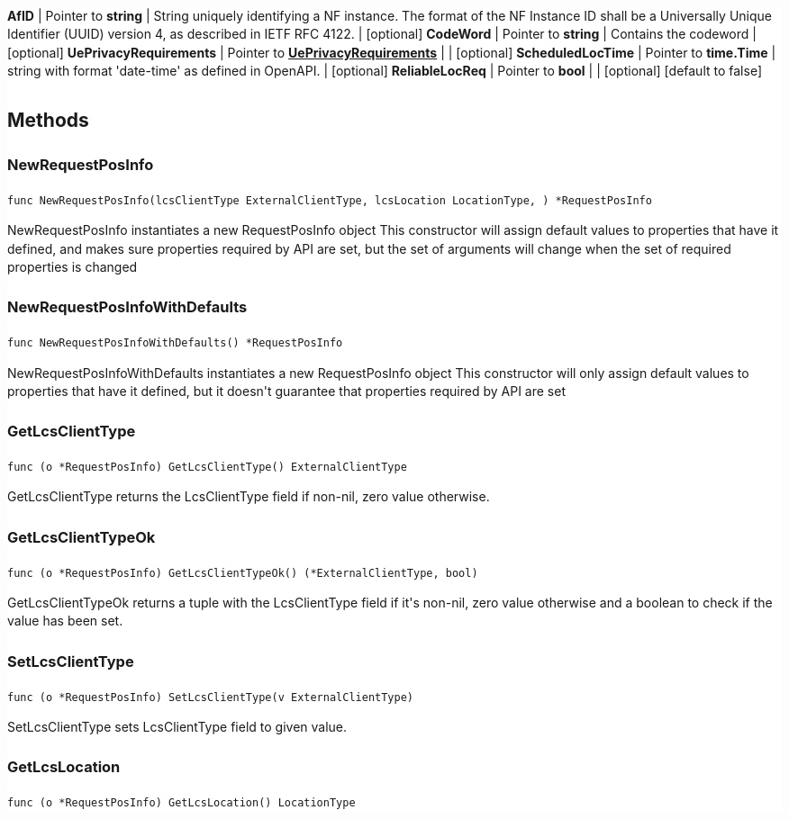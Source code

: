 **AfID** | Pointer to **string** | String uniquely identifying a NF instance. The format of the NF Instance ID shall be a  Universally Unique Identifier (UUID) version 4, as described in IETF RFC 4122.   | [optional] 
**CodeWord** | Pointer to **string** | Contains the codeword | [optional] 
**UePrivacyRequirements** | Pointer to [**UePrivacyRequirements**](UePrivacyRequirements.md) |  | [optional] 
**ScheduledLocTime** | Pointer to **time.Time** | string with format &#39;date-time&#39; as defined in OpenAPI. | [optional] 
**ReliableLocReq** | Pointer to **bool** |  | [optional] [default to false]

## Methods

### NewRequestPosInfo

`func NewRequestPosInfo(lcsClientType ExternalClientType, lcsLocation LocationType, ) *RequestPosInfo`

NewRequestPosInfo instantiates a new RequestPosInfo object
This constructor will assign default values to properties that have it defined,
and makes sure properties required by API are set, but the set of arguments
will change when the set of required properties is changed

### NewRequestPosInfoWithDefaults

`func NewRequestPosInfoWithDefaults() *RequestPosInfo`

NewRequestPosInfoWithDefaults instantiates a new RequestPosInfo object
This constructor will only assign default values to properties that have it defined,
but it doesn't guarantee that properties required by API are set

### GetLcsClientType

`func (o *RequestPosInfo) GetLcsClientType() ExternalClientType`

GetLcsClientType returns the LcsClientType field if non-nil, zero value otherwise.

### GetLcsClientTypeOk

`func (o *RequestPosInfo) GetLcsClientTypeOk() (*ExternalClientType, bool)`

GetLcsClientTypeOk returns a tuple with the LcsClientType field if it's non-nil, zero value otherwise
and a boolean to check if the value has been set.

### SetLcsClientType

`func (o *RequestPosInfo) SetLcsClientType(v ExternalClientType)`

SetLcsClientType sets LcsClientType field to given value.


### GetLcsLocation

`func (o *RequestPosInfo) GetLcsLocation() LocationType`
